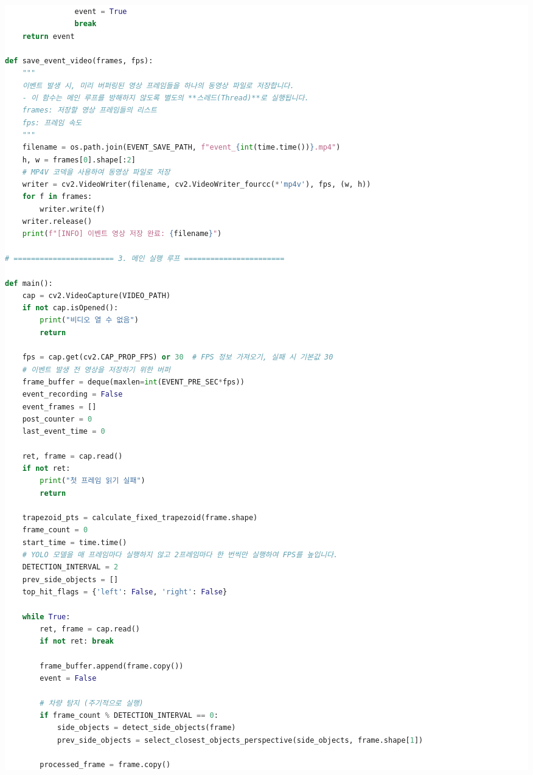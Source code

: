 ```python
                event = True
                break
    return event

def save_event_video(frames, fps):
    """
    이벤트 발생 시, 미리 버퍼링된 영상 프레임들을 하나의 동영상 파일로 저장합니다.
    - 이 함수는 메인 루프를 방해하지 않도록 별도의 **스레드(Thread)**로 실행됩니다.
    frames: 저장할 영상 프레임들의 리스트
    fps: 프레임 속도
    """
    filename = os.path.join(EVENT_SAVE_PATH, f"event_{int(time.time())}.mp4")
    h, w = frames[0].shape[:2]
    # MP4V 코덱을 사용하여 동영상 파일로 저장
    writer = cv2.VideoWriter(filename, cv2.VideoWriter_fourcc(*'mp4v'), fps, (w, h))
    for f in frames:
        writer.write(f)
    writer.release()
    print(f"[INFO] 이벤트 영상 저장 완료: {filename}")

# ======================= 3. 메인 실행 루프 =======================

def main():
    cap = cv2.VideoCapture(VIDEO_PATH)
    if not cap.isOpened():
        print("비디오 열 수 없음")
        return

    fps = cap.get(cv2.CAP_PROP_FPS) or 30  # FPS 정보 가져오기, 실패 시 기본값 30
    # 이벤트 발생 전 영상을 저장하기 위한 버퍼
    frame_buffer = deque(maxlen=int(EVENT_PRE_SEC*fps))
    event_recording = False
    event_frames = []
    post_counter = 0
    last_event_time = 0

    ret, frame = cap.read()
    if not ret:
        print("첫 프레임 읽기 실패")
        return

    trapezoid_pts = calculate_fixed_trapezoid(frame.shape)
    frame_count = 0
    start_time = time.time()
    # YOLO 모델을 매 프레임마다 실행하지 않고 2프레임마다 한 번씩만 실행하여 FPS를 높입니다.
    DETECTION_INTERVAL = 2
    prev_side_objects = []
    top_hit_flags = {'left': False, 'right': False}

    while True:
        ret, frame = cap.read()
        if not ret: break

        frame_buffer.append(frame.copy())
        event = False

        # 차량 탐지 (주기적으로 실행)
        if frame_count % DETECTION_INTERVAL == 0:
            side_objects = detect_side_objects(frame)
            prev_side_objects = select_closest_objects_perspective(side_objects, frame.shape[1])

        processed_frame = frame.copy()

```